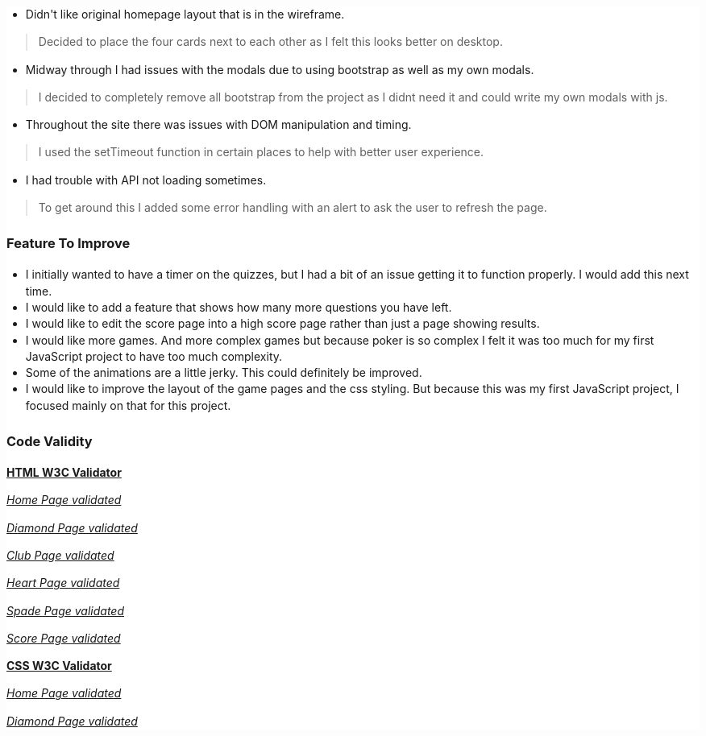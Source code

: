 - Didn't like original homepage layout that is in the wireframe.
> Decided to place the four cards next to each other as I felt this looks better on desktop.

- Midway through I had issues with the modals due to using bootstrap as well as my own modals.
> I decided to completely remove all bootstrap from the project as I didnt need it and could write my own modals with js.

- Throughout the site there was issues with DOM manipulation and timing.
> I used the setTimeout function in certain places to help with better user experience.

- I had trouble with API not loading sometimes.
> To get around this I added some error handling with an alert to ask the user to refresh the page.


### Feature To Improve

- I initially wanted to have a timer on the quizzes, but I had a bit of an issue getting it to function properly. I would add this next time.
- I would like to add a feature that shows how many more questions you have left.
- I would like to edit the score page into a high score page rather than just a page showing results.
- I would like more games. And more complex games but because poker is so complex I felt it was too much for my first JavaScript project to have too much complexity.
- Some of the animations are a little jerky. This could definitely be improved.
- I would like to improve the layout of the game pages and the css styling. But because this was my first JavaScript project, I focused mainly on that for this project.

### Code Validity

[**HTML W3C Validator**](https://validator.w3.org/)

[*Home Page validated*](https://validator.w3.org/nu/?doc=https%3A%2F%2Fjjpickering10.github.io%2FCI-MS2-PokerQuiz%2F)

[*Diamond Page validated*](https://validator.w3.org/nu/?doc=https%3A%2F%2Fjjpickering10.github.io%2FCI-MS2-PokerQuiz%2Fdiamond.html)

[*Club Page validated*](https://validator.w3.org/nu/?doc=https%3A%2F%2Fjjpickering10.github.io%2FCI-MS2-PokerQuiz%2Fclub.html)

[*Heart Page validated*](https://validator.w3.org/nu/?doc=https%3A%2F%2Fjjpickering10.github.io%2FCI-MS2-PokerQuiz%2Fheart.html)

[*Spade Page validated*](https://validator.w3.org/nu/?doc=https%3A%2F%2Fjjpickering10.github.io%2FCI-MS2-PokerQuiz%2Fspade.html)

[*Score Page validated*](https://validator.w3.org/nu/?doc=https%3A%2F%2Fjjpickering10.github.io%2FCI-MS2-PokerQuiz%2Fscore.html)



[**CSS W3C Validator**](https://jigsaw.w3.org/css-validator/)

[*Home Page validated*](https://jigsaw.w3.org/css-validator/validator?uri=https%3A%2F%2Fjjpickering10.github.io%2FCI-MS2-PokerQuiz%2F&profile=css3svg&usermedium=all&warning=1&vextwarning=&lang=en)

[*Diamond Page validated*](https://jigsaw.w3.org/css-validator/validator?uri=https%3A%2F%2Fjjpickering10.github.io%2FCI-MS2-PokerQuiz%2Fdiamond.html&profile=css3svg&usermedium=all&warning=1&vextwarning=&lang=en)
